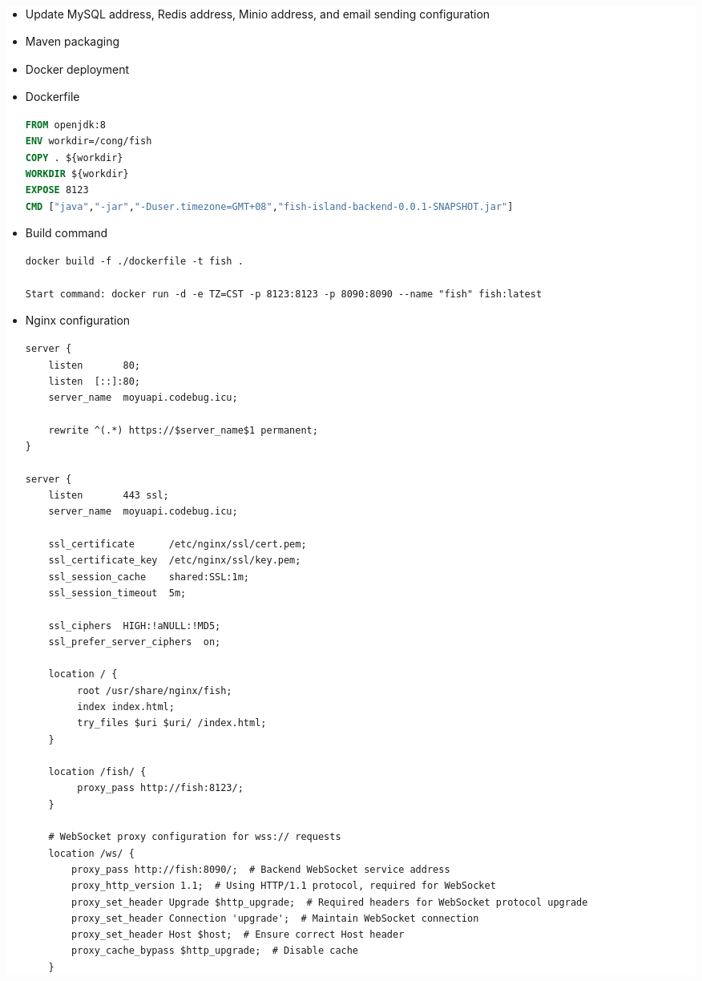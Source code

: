 - Update MySQL address, Redis address, Minio address, and email sending configuration

- Maven packaging

- Docker deployment

- Dockerfile

  ```dockerfile
  FROM openjdk:8
  ENV workdir=/cong/fish
  COPY . ${workdir}
  WORKDIR ${workdir}
  EXPOSE 8123
  CMD ["java","-jar","-Duser.timezone=GMT+08","fish-island-backend-0.0.1-SNAPSHOT.jar"]
  ```

- Build command

  ```shell
  docker build -f ./dockerfile -t fish .
  
  Start command: docker run -d -e TZ=CST -p 8123:8123 -p 8090:8090 --name "fish" fish:latest
  ```

- Nginx configuration

  ```nginx
  server {
      listen       80;
      listen  [::]:80;
      server_name  moyuapi.codebug.icu;
  
      rewrite ^(.*) https://$server_name$1 permanent;
  }
  
  server {
      listen       443 ssl;
      server_name  moyuapi.codebug.icu;
  
      ssl_certificate      /etc/nginx/ssl/cert.pem;
      ssl_certificate_key  /etc/nginx/ssl/key.pem;
      ssl_session_cache    shared:SSL:1m;
      ssl_session_timeout  5m;
  
      ssl_ciphers  HIGH:!aNULL:!MD5;
      ssl_prefer_server_ciphers  on;
  
      location / {
           root /usr/share/nginx/fish;
           index index.html;
           try_files $uri $uri/ /index.html;
      }
  
      location /fish/ {
           proxy_pass http://fish:8123/;    
      }
  
      # WebSocket proxy configuration for wss:// requests
      location /ws/ {
          proxy_pass http://fish:8090/;  # Backend WebSocket service address
          proxy_http_version 1.1;  # Using HTTP/1.1 protocol, required for WebSocket
          proxy_set_header Upgrade $http_upgrade;  # Required headers for WebSocket protocol upgrade
          proxy_set_header Connection 'upgrade';  # Maintain WebSocket connection
          proxy_set_header Host $host;  # Ensure correct Host header
          proxy_cache_bypass $http_upgrade;  # Disable cache
      }
  ```